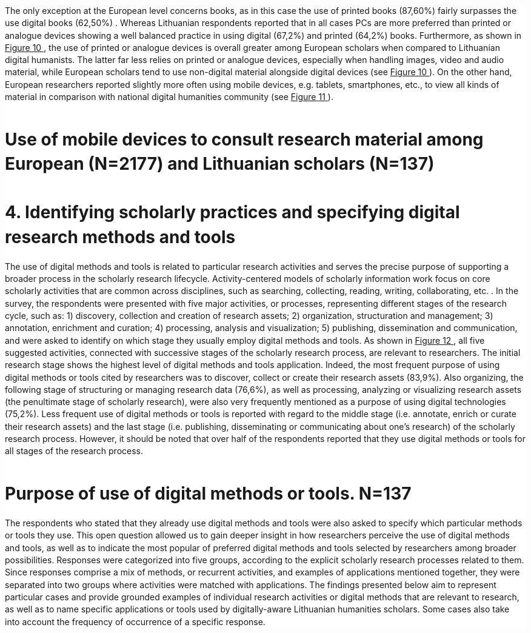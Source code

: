 
The only exception at the European level concerns books, as in this case the use of printed books (87,60%) fairly surpasses the use digital books (62,50%) . Whereas Lithuanian respondents reported that in all cases PCs are more preferred than printed or analogue devices showing a well balanced practice in using digital (67,2%) and printed (64,2%) books. Furthermore, as shown in [Figure 10 ](#figure10), the use of printed or analogue devices is overall greater among European scholars when compared to Lithuanian digital humanists. The latter far less relies on printed or analogue devices, especially when handling images, video and audio material, while European scholars tend to use non-digital material alongside digital devices (see [Figure 10 ](#figure10)). On the other hand, European researchers reported slightly more often using mobile devices, e.g. tablets, smartphones, etc., to view all kinds of material in comparison with national digital humanities community (see [Figure 11 ](#figure11)). 


# Use of mobile devices to consult research material among European (N=2177) and Lithuanian scholars (N=137) 



# 4. Identifying scholarly practices and specifying digital research methods and tools 


The use of digital methods and tools is related to particular research activities and serves the precise purpose of supporting a broader process in the scholarly research lifecycle. Activity-centered models of scholarly information work focus on core scholarly activities that are common across disciplines, such as searching, collecting, reading, writing, collaborating, etc. . In the survey, the respondents were presented with five major activities, or processes, representing different stages of the research cycle, such as: 1) discovery, collection and creation of research assets; 2) organization, structuration and management; 3) annotation, enrichment and curation; 4) processing, analysis and visualization; 5) publishing, dissemination and communication, and were asked to identify on which stage they usually employ digital methods and tools. As shown in [Figure 12 ](#figure12), all five suggested activities, connected with successive stages of the scholarly research process, are relevant to researchers. The initial research stage shows the highest level of digital methods and tools application. Indeed, the most frequent purpose of using digital methods or tools cited by researchers was to discover, collect or create their research assets (83,9%). Also organizing, the following stage of structuring or managing research data (76,6%), as well as processing, analyzing or visualizing research assets (the penultimate stage of scholarly research), were also very frequently mentioned as a purpose of using digital technologies (75,2%). Less frequent use of digital methods or tools is reported with regard to the middle stage (i.e. annotate, enrich or curate their research assets) and the last stage (i.e. publishing, disseminating or communicating about one’s research) of the scholarly research process. However, it should be noted that over half of the respondents reported that they use digital methods or tools for all stages of the research process. 


# Purpose of use of digital methods or tools. N=137 


The respondents who stated that they already use digital methods and tools were also asked to specify which particular methods or tools they use. This open question allowed us to gain deeper insight in how researchers perceive the use of digital methods and tools, as well as to indicate the most popular of preferred digital methods and tools selected by researchers among broader possibilities. Responses were categorized into five groups, according to the explicit scholarly research processes related to them. Since responses comprise a mix of methods, or recurrent activities, and examples of applications mentioned together, they were separated into two groups where activities were matched with applications. The findings presented below aim to represent particular cases and provide grounded examples of individual research activities or digital methods that are relevant to research, as well as to name specific applications or tools used by digitally-aware Lithuanian humanities scholars. Some cases also take into account the frequency of occurrence of a specific response. 
